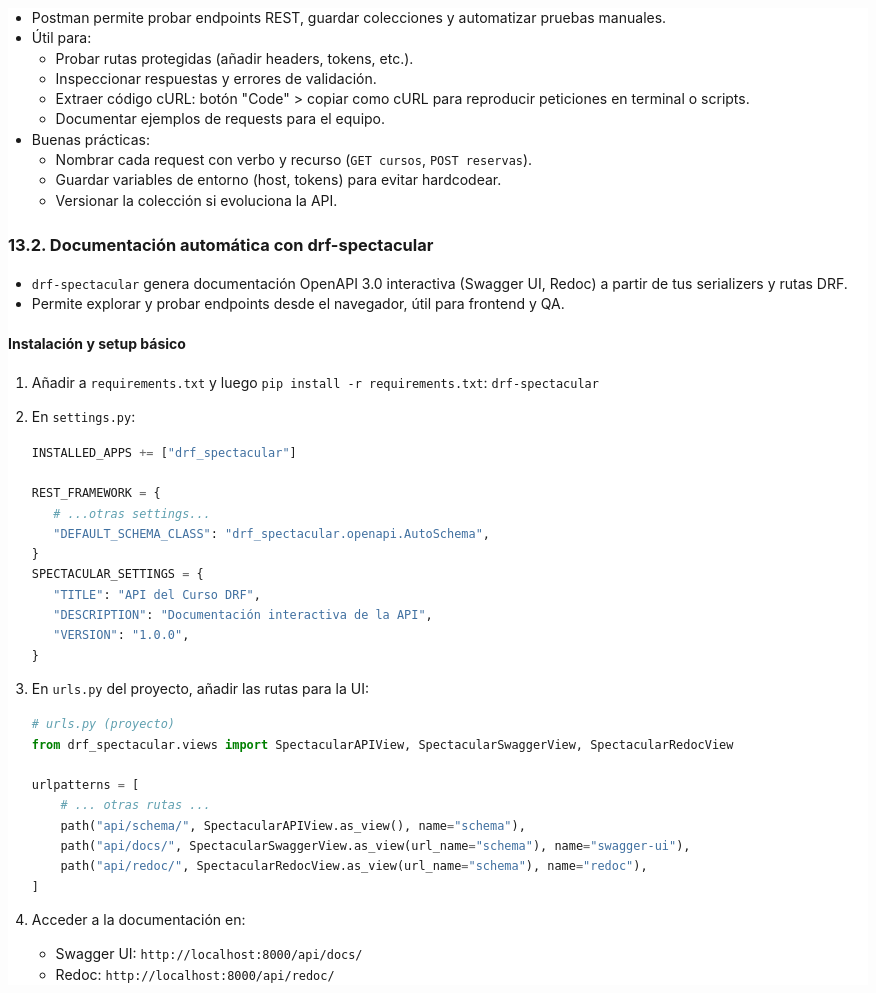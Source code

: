- Postman permite probar endpoints REST, guardar colecciones y automatizar pruebas manuales.
- Útil para:
  - Probar rutas protegidas (añadir headers, tokens, etc.).
  - Inspeccionar respuestas y errores de validación.
  - Extraer código cURL: botón "Code" > copiar como cURL para reproducir peticiones en terminal o scripts.
  - Documentar ejemplos de requests para el equipo.
- Buenas prácticas:
  - Nombrar cada request con verbo y recurso (`GET cursos`, `POST reservas`).
  - Guardar variables de entorno (host, tokens) para evitar hardcodear.
  - Versionar la colección si evoluciona la API.

### 13.2. Documentación automática con drf-spectacular

- `drf-spectacular` genera documentación OpenAPI 3.0 interactiva (Swagger UI, Redoc) a partir de tus serializers y rutas DRF.
- Permite explorar y probar endpoints desde el navegador, útil para frontend y QA.

#### Instalación y setup básico

1. Añadir a `requirements.txt` y luego `pip install -r requirements.txt`: `drf-spectacular`
2. En `settings.py`:

   ```python
   INSTALLED_APPS += ["drf_spectacular"]

   REST_FRAMEWORK = {
      # ...otras settings...
      "DEFAULT_SCHEMA_CLASS": "drf_spectacular.openapi.AutoSchema",
   }
   SPECTACULAR_SETTINGS = {
      "TITLE": "API del Curso DRF",
      "DESCRIPTION": "Documentación interactiva de la API",
      "VERSION": "1.0.0",
   }
   ```

3. En `urls.py` del proyecto, añadir las rutas para la UI:

   ```python
   # urls.py (proyecto)
   from drf_spectacular.views import SpectacularAPIView, SpectacularSwaggerView, SpectacularRedocView

   urlpatterns = [
       # ... otras rutas ...
       path("api/schema/", SpectacularAPIView.as_view(), name="schema"),
       path("api/docs/", SpectacularSwaggerView.as_view(url_name="schema"), name="swagger-ui"),
       path("api/redoc/", SpectacularRedocView.as_view(url_name="schema"), name="redoc"),
   ]
   ```

4. Acceder a la documentación en:
   - Swagger UI: `http://localhost:8000/api/docs/`
   - Redoc: `http://localhost:8000/api/redoc/`
